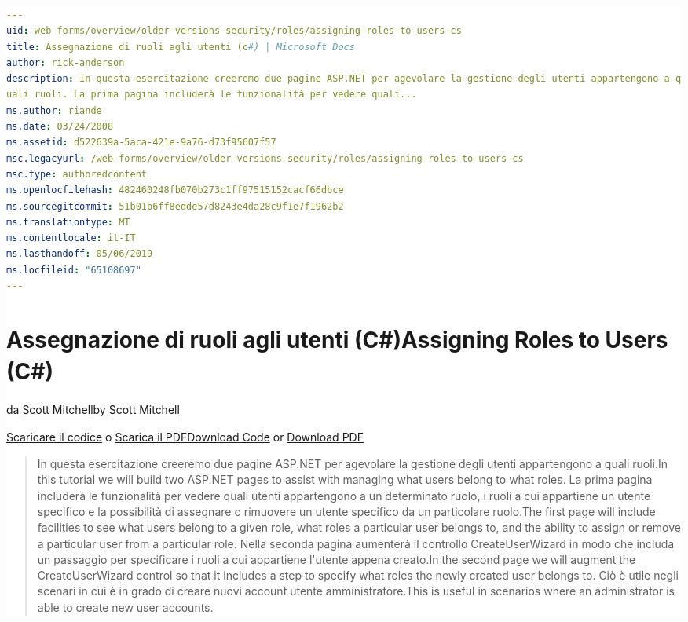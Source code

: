 ```yaml
---
uid: web-forms/overview/older-versions-security/roles/assigning-roles-to-users-cs
title: Assegnazione di ruoli agli utenti (c#) | Microsoft Docs
author: rick-anderson
description: In questa esercitazione creeremo due pagine ASP.NET per agevolare la gestione degli utenti appartengono a quali ruoli. La prima pagina includerà le funzionalità per vedere quali...
ms.author: riande
ms.date: 03/24/2008
ms.assetid: d522639a-5aca-421e-9a76-d73f95607f57
msc.legacyurl: /web-forms/overview/older-versions-security/roles/assigning-roles-to-users-cs
msc.type: authoredcontent
ms.openlocfilehash: 482460248fb070b273c1ff97515152cacf66dbce
ms.sourcegitcommit: 51b01b6ff8edde57d8243e4da28c9f1e7f1962b2
ms.translationtype: MT
ms.contentlocale: it-IT
ms.lasthandoff: 05/06/2019
ms.locfileid: "65108697"
---
```

# <a name="assigning-roles-to-users-c"></a><span data-ttu-id="cb7df-104">Assegnazione di ruoli agli utenti (C#)</span><span class="sxs-lookup"><span data-stu-id="cb7df-104">Assigning Roles to Users (C#)</span></span>

<span data-ttu-id="cb7df-105">da [Scott Mitchell](https://twitter.com/ScottOnWriting)</span><span class="sxs-lookup"><span data-stu-id="cb7df-105">by [Scott Mitchell](https://twitter.com/ScottOnWriting)</span></span>

<span data-ttu-id="cb7df-106">[Scaricare il codice](http://download.microsoft.com/download/6/0/3/6032582f-360d-4739-b935-38721fdb86ea/CS.10.zip) o [Scarica il PDF](http://download.microsoft.com/download/6/0/3/6032582f-360d-4739-b935-38721fdb86ea/aspnet_tutorial10_AssigningRoles_cs.pdf)</span><span class="sxs-lookup"><span data-stu-id="cb7df-106">[Download Code](http://download.microsoft.com/download/6/0/3/6032582f-360d-4739-b935-38721fdb86ea/CS.10.zip) or [Download PDF](http://download.microsoft.com/download/6/0/3/6032582f-360d-4739-b935-38721fdb86ea/aspnet_tutorial10_AssigningRoles_cs.pdf)</span></span>

> <span data-ttu-id="cb7df-107">In questa esercitazione creeremo due pagine ASP.NET per agevolare la gestione degli utenti appartengono a quali ruoli.</span><span class="sxs-lookup"><span data-stu-id="cb7df-107">In this tutorial we will build two ASP.NET pages to assist with managing what users belong to what roles.</span></span> <span data-ttu-id="cb7df-108">La prima pagina includerà le funzionalità per vedere quali utenti appartengono a un determinato ruolo, i ruoli a cui appartiene un utente specifico e la possibilità di assegnare o rimuovere un utente specifico da un particolare ruolo.</span><span class="sxs-lookup"><span data-stu-id="cb7df-108">The first page will include facilities to see what users belong to a given role, what roles a particular user belongs to, and the ability to assign or remove a particular user from a particular role.</span></span> <span data-ttu-id="cb7df-109">Nella seconda pagina aumenterà il controllo CreateUserWizard in modo che includa un passaggio per specificare i ruoli a cui appartiene l'utente appena creato.</span><span class="sxs-lookup"><span data-stu-id="cb7df-109">In the second page we will augment the CreateUserWizard control so that it includes a step to specify what roles the newly created user belongs to.</span></span> <span data-ttu-id="cb7df-110">Ciò è utile negli scenari in cui è in grado di creare nuovi account utente amministratore.</span><span class="sxs-lookup"><span data-stu-id="cb7df-110">This is useful in scenarios where an administrator is able to create new user accounts.</span></span>

